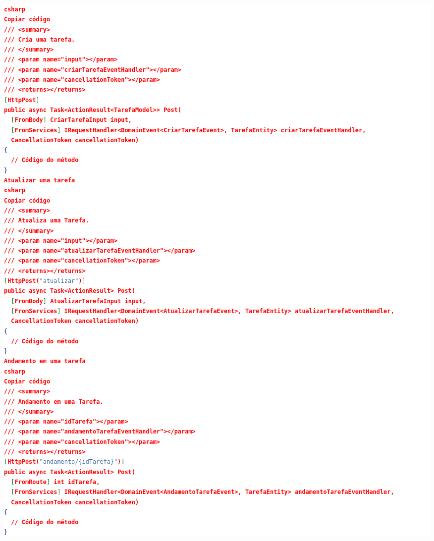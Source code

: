   ```json
csharp
Copiar código
/// <summary>
/// Cria uma tarefa.
/// </summary>
/// <param name="input"></param>
/// <param name="criarTarefaEventHandler"></param>
/// <param name="cancellationToken"></param>
/// <returns></returns>
[HttpPost]
public async Task<ActionResult<TarefaModel>> Post(
    [FromBody] CriarTarefaInput input,
    [FromServices] IRequestHandler<DomainEvent<CriarTarefaEvent>, TarefaEntity> criarTarefaEventHandler,
    CancellationToken cancellationToken)
{
    // Código do método
}
Atualizar uma tarefa
csharp
Copiar código
/// <summary>
/// Atualiza uma Tarefa.
/// </summary>
/// <param name="input"></param>
/// <param name="atualizarTarefaEventHandler"></param>
/// <param name="cancellationToken"></param>
/// <returns></returns>
[HttpPost("atualizar")]
public async Task<ActionResult> Post(
    [FromBody] AtualizarTarefaInput input,
    [FromServices] IRequestHandler<DomainEvent<AtualizarTarefaEvent>, TarefaEntity> atualizarTarefaEventHandler,
    CancellationToken cancellationToken)
{
    // Código do método
}
Andamento em uma tarefa
csharp
Copiar código
/// <summary>
/// Andamento em uma Tarefa.
/// </summary>
/// <param name="idTarefa"></param>
/// <param name="andamentoTarefaEventHandler"></param>
/// <param name="cancellationToken"></param>
/// <returns></returns>
[HttpPost("andamento/{idTarefa}")]
public async Task<ActionResult> Post(
    [FromRoute] int idTarefa,
    [FromServices] IRequestHandler<DomainEvent<AndamentoTarefaEvent>, TarefaEntity> andamentoTarefaEventHandler,
    CancellationToken cancellationToken)
{
    // Código do método
}
